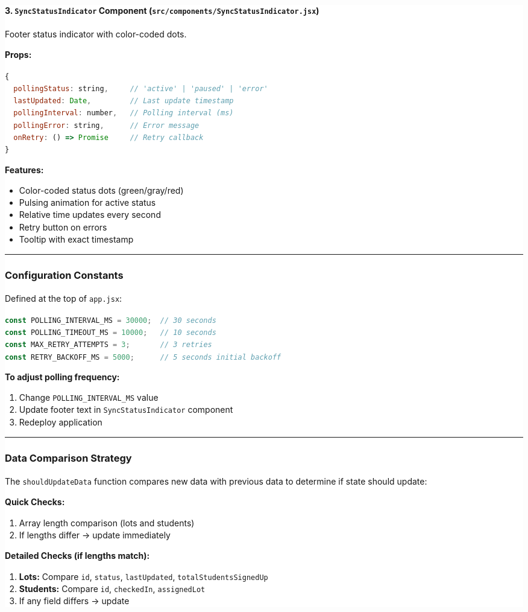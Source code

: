 #### 3. `SyncStatusIndicator` Component (`src/components/SyncStatusIndicator.jsx`)

Footer status indicator with color-coded dots.

**Props:**
```javascript
{
  pollingStatus: string,     // 'active' | 'paused' | 'error'
  lastUpdated: Date,         // Last update timestamp
  pollingInterval: number,   // Polling interval (ms)
  pollingError: string,      // Error message
  onRetry: () => Promise     // Retry callback
}
```

**Features:**
- Color-coded status dots (green/gray/red)
- Pulsing animation for active status
- Relative time updates every second
- Retry button on errors
- Tooltip with exact timestamp

---

### Configuration Constants

Defined at the top of `app.jsx`:

```javascript
const POLLING_INTERVAL_MS = 30000;  // 30 seconds
const POLLING_TIMEOUT_MS = 10000;   // 10 seconds
const MAX_RETRY_ATTEMPTS = 3;       // 3 retries
const RETRY_BACKOFF_MS = 5000;      // 5 seconds initial backoff
```

**To adjust polling frequency:**
1. Change `POLLING_INTERVAL_MS` value
2. Update footer text in `SyncStatusIndicator` component
3. Redeploy application

---

### Data Comparison Strategy

The `shouldUpdateData` function compares new data with previous data to determine if state should update:

**Quick Checks:**
1. Array length comparison (lots and students)
2. If lengths differ → update immediately

**Detailed Checks (if lengths match):**
1. **Lots:** Compare `id`, `status`, `lastUpdated`, `totalStudentsSignedUp`
2. **Students:** Compare `id`, `checkedIn`, `assignedLot`
3. If any field differs → update
